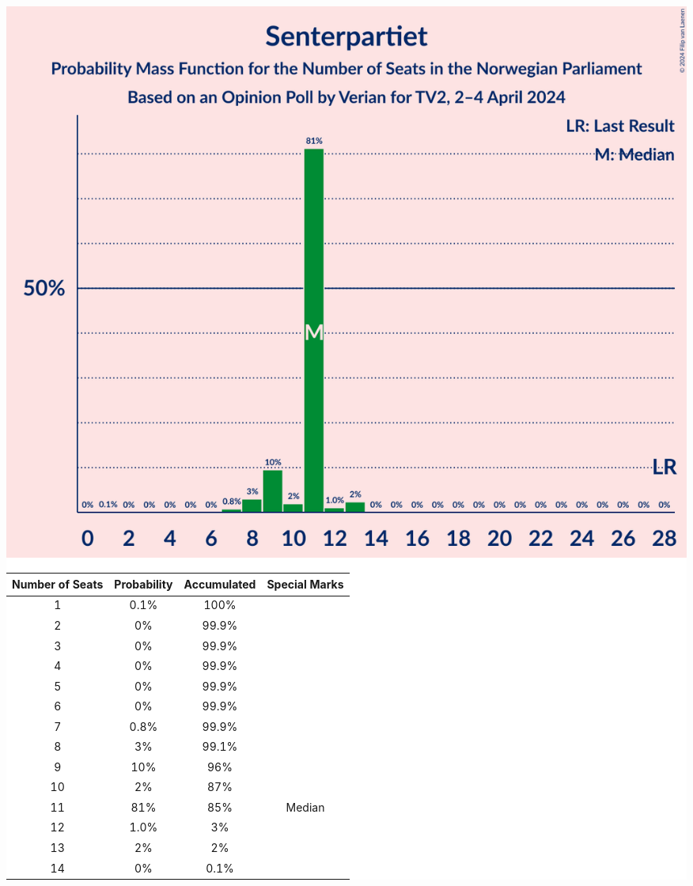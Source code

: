 ![Graph with seats probability mass function not yet produced](2024-04-04-Verian-seats-pmf-senterpartiet.png "Seats Probability Mass Function")

| Number of Seats | Probability | Accumulated | Special Marks |
|:---------------:|:-----------:|:-----------:|:-------------:|
| 1 | 0.1% | 100% |  |
| 2 | 0% | 99.9% |  |
| 3 | 0% | 99.9% |  |
| 4 | 0% | 99.9% |  |
| 5 | 0% | 99.9% |  |
| 6 | 0% | 99.9% |  |
| 7 | 0.8% | 99.9% |  |
| 8 | 3% | 99.1% |  |
| 9 | 10% | 96% |  |
| 10 | 2% | 87% |  |
| 11 | 81% | 85% | Median |
| 12 | 1.0% | 3% |  |
| 13 | 2% | 2% |  |
| 14 | 0% | 0.1% |  |